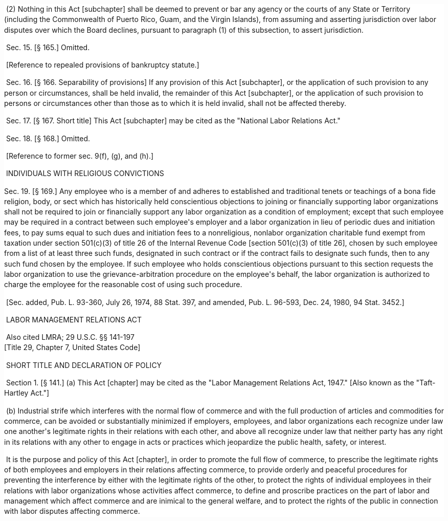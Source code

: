  (2) Nothing in this Act \[subchapter\] shall be deemed to prevent or bar any agency or the courts of any State or Territory (including the Commonwealth of Puerto Rico, Guam, and the Virgin Islands), from assuming and asserting jurisdiction over labor disputes over which the Board declines, pursuant to paragraph (1) of this subsection, to assert jurisdiction.

 Sec. 15. \[§ 165.\] Omitted.

 \[Reference to repealed provisions of bankruptcy statute.\]

 Sec. 16. \[§ 166. Separability of provisions\] If any provision of this Act \[subchapter\], or the application of such provision to any person or circumstances, shall be held invalid, the remainder of this Act \[subchapter\], or the application of such provision to persons or circumstances other than those as to which it is held invalid, shall not be affected thereby.

 Sec. 17. \[§ 167. Short title\] This Act \[subchapter\] may be cited as the "National Labor Relations Act."

 Sec. 18. \[§ 168.\] Omitted.

 \[Reference to former sec. 9(f), (g), and (h).\]

 INDIVIDUALS WITH RELIGIOUS CONVICTIONS

Sec. 19. \[§ 169.\] Any employee who is a member of and adheres to established and traditional tenets or teachings of a bona fide religion, body, or sect which has historically held conscientious objections to joining or financially supporting labor organizations shall not be required to join or financially support any labor organization as a condition of employment; except that such employee may be required in a contract between such employee's employer and a labor organization in lieu of periodic dues and initiation fees, to pay sums equal to such dues and initiation fees to a nonreligious, nonlabor organization charitable fund exempt from taxation under section 501(c)(3) of title 26 of the Internal Revenue Code \[section 501(c)(3) of title 26\], chosen by such employee from a list of at least three such funds, designated in such contract or if the contract fails to designate such funds, then to any such fund chosen by the employee. If such employee who holds conscientious objections pursuant to this section requests the labor organization to use the grievance-arbitration procedure on the employee's behalf, the labor organization is authorized to charge the employee for the reasonable cost of using such procedure.

 \[Sec. added, Pub. L. 93-360, July 26, 1974, 88 Stat. 397, and amended, Pub. L. 96-593, Dec. 24, 1980, 94 Stat. 3452.\]

 LABOR MANAGEMENT RELATIONS ACT

 Also cited LMRA; 29 U.S.C. §§ 141-197  
\[Title 29, Chapter 7, United States Code\]

 SHORT TITLE AND DECLARATION OF POLICY

 Section 1. \[§ 141.\] (a) This Act \[chapter\] may be cited as the "Labor Management Relations Act, 1947." \[Also known as the "Taft-Hartley Act."\]

 (b) Industrial strife which interferes with the normal flow of commerce and with the full production of articles and commodities for commerce, can be avoided or substantially minimized if employers, employees, and labor organizations each recognize under law one another's legitimate rights in their relations with each other, and above all recognize under law that neither party has any right in its relations with any other to engage in acts or practices which jeopardize the public health, safety, or interest.

 It is the purpose and policy of this Act \[chapter\], in order to promote the full flow of commerce, to prescribe the legitimate rights of both employees and employers in their relations affecting commerce, to provide orderly and peaceful procedures for preventing the interference by either with the legitimate rights of the other, to protect the rights of individual employees in their relations with labor organizations whose activities affect commerce, to define and proscribe practices on the part of labor and management which affect commerce and are inimical to the general welfare, and to protect the rights of the public in connection with labor disputes affecting commerce.

